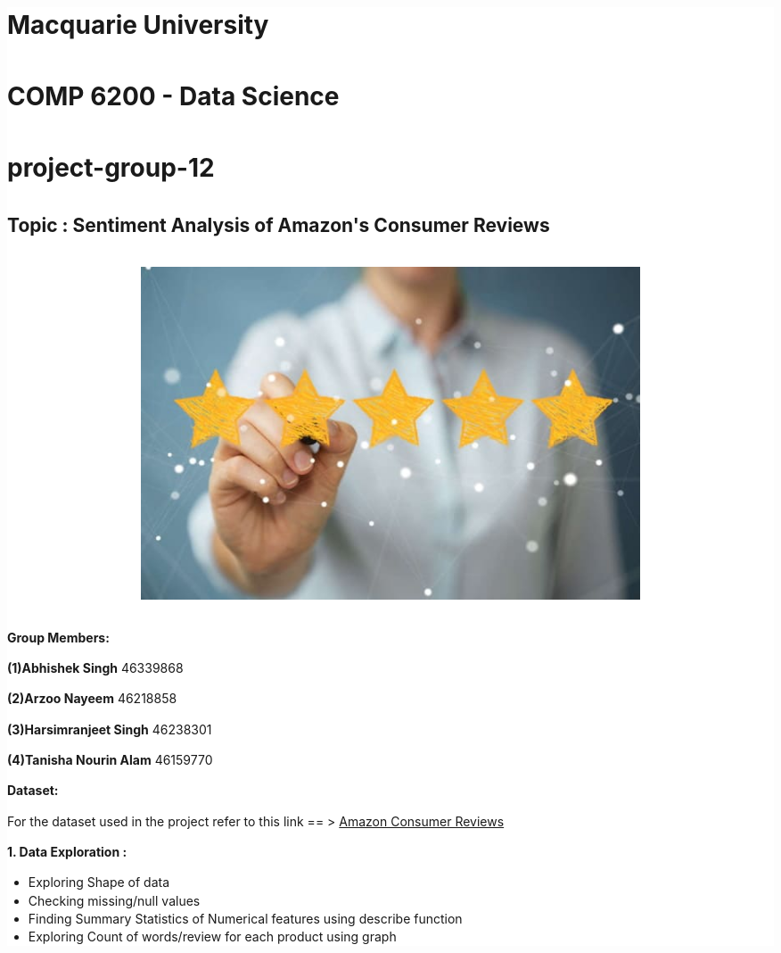# Macquarie University 
# COMP 6200 - Data Science 
# project-group-12

## Topic : Sentiment Analysis of Amazon's Consumer Reviews

<p align="center">
<img width="560" height="400" src=/Images/Introduction-Image.jpg
</p>
  
  
 **Group Members:**

**(1)Abhishek Singh** 46339868

**(2)Arzoo Nayeem** 46218858

**(3)Harsimranjeet Singh** 46238301

**(4)Tanisha Nourin Alam** 46159770
  
  
**Dataset:**  

  For the dataset used in the project refer to this link == > [Amazon Consumer Reviews](https://query.data.world/s/kxpnmeeabp2sv7wiuo7td57bfgecap)

**1. Data Exploration :**

* Exploring Shape of data 
* Checking missing/null values
* Finding Summary Statistics of Numerical features using describe function
* Exploring Count of words/review for each product using graph
  